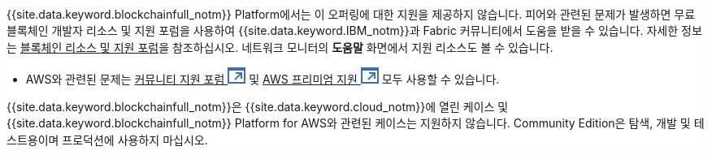 {{site.data.keyword.blockchainfull_notm}} Platform에서는 이 오퍼링에 대한 지원을 제공하지 않습니다. 피어와 관련된 문제가 발생하면 무료 블록체인 개발자 리소스 및 지원 포럼을 사용하여 {{site.data.keyword.IBM_notm}}과 Fabric 커뮤니티에서 도움을 받을 수 있습니다. 자세한 정보는 [블록체인 리소스 및 지원 포럼](/docs/services/blockchain/ibmblockchain_support.html#blockchain-support-resources)을 참조하십시오. 네트워크 모니터의 **도움말** 화면에서 지원 리소스도 볼 수 있습니다.

- AWS와 관련된 문제는 [커뮤니티 지원 포럼 ![외부 링크 아이콘](../images/external_link.svg "외부 링크 아이콘")](https://forums.aws.amazon.com/index.jspa "AWS 커뮤니티 지원 포럼") 및 [AWS 프리미엄 지원 ![외부 링크 아이콘](../images/external_link.svg "외부 링크 아이콘")](https://aws.amazon.com/premiumsupport/ "AWS 프리미엄 지원") 모두 사용할 수 있습니다.

{{site.data.keyword.blockchainfull_notm}}은 {{site.data.keyword.cloud_notm}}에 열린 케이스 및 {{site.data.keyword.blockchainfull_notm}} Platform for AWS와 관련된 케이스는 지원하지 않습니다. Community Edition은 탐색, 개발 및 테스트용이며 프로덕션에 사용하지 마십시오.

